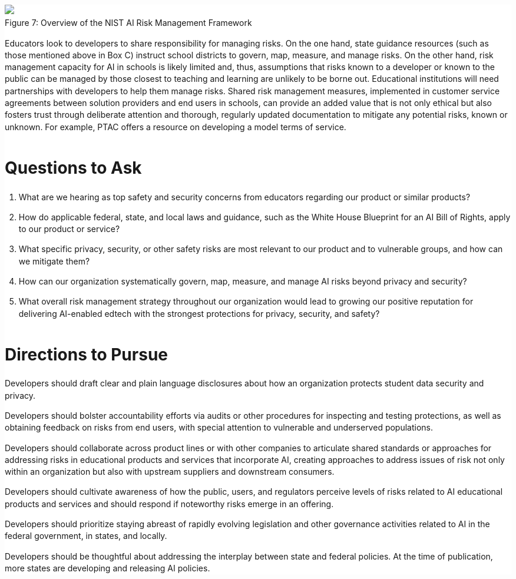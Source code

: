 ![](img/da668dda933a5fee9cb45647c9b46eb8223bed6fa5d8b6bcd38e7b6c5f15c88f.jpg)  
Figure 7: Overview of the NIST AI Risk Management Framework

Educators look to developers to share responsibility for managing risks. On the one hand, state guidance resources (such as those mentioned above in Box C) instruct school districts to govern, map, measure, and manage risks. On the other hand, risk management capacity for AI in schools is likely limited and, thus, assumptions that risks known to a developer or known to the public can be managed by those closest to teaching and learning are unlikely to be borne out. Educational institutions will need partnerships with developers to help them manage risks. Shared risk management measures, implemented in customer service agreements between solution providers and end users in schools, can provide an added value that is not only ethical but also fosters trust through deliberate attention and thorough, regularly updated documentation to mitigate any potential risks, known or unknown. For example, PTAC offers a resource on developing a model terms of service.

# Questions to Ask

1. What are we hearing as top safety and security concerns from educators regarding our product or similar products?

2. How do applicable federal, state, and local laws and guidance, such as the White House Blueprint for an AI Bill of Rights, apply to our product or service?

3. What specific privacy, security, or other safety risks are most relevant to our product and to vulnerable groups, and how can we mitigate them?

4. How can our organization systematically govern, map, measure, and manage AI risks beyond privacy and security?

5. What overall risk management strategy throughout our organization would lead to growing our positive reputation for delivering AI-enabled edtech with the strongest protections for privacy, security, and safety?

# Directions to Pursue

Developers should draft clear and plain language disclosures about how an organization protects student data security and privacy.

Developers should bolster accountability efforts via audits or other procedures for inspecting and testing protections, as well as obtaining feedback on risks from end users, with special attention to vulnerable and underserved populations.

Developers should collaborate across product lines or with other companies to articulate shared standards or approaches for addressing risks in educational products and services that incorporate AI, creating approaches to address issues of risk not only within an organization but also with upstream suppliers and downstream consumers.

Developers should cultivate awareness of how the public, users, and regulators perceive levels of risks related to AI educational products and services and should respond if noteworthy risks emerge in an offering.

Developers should prioritize staying abreast of rapidly evolving legislation and other governance activities related to AI in the federal government, in states, and locally.

Developers should be thoughtful about addressing the interplay between state and federal policies. At the time of publication, more states are developing and releasing AI policies.
